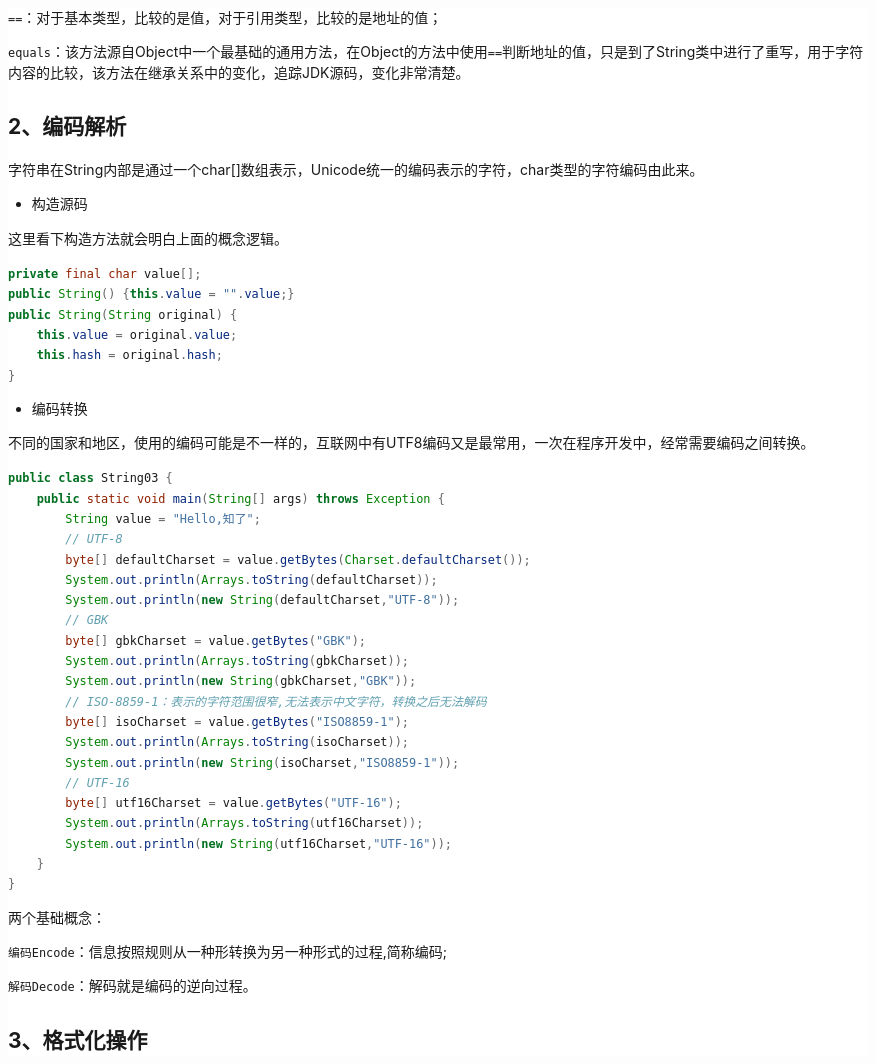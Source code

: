 `==`：对于基本类型，比较的是值，对于引用类型，比较的是地址的值；

`equals`：该方法源自Object中一个最基础的通用方法，在Object的方法中使用`==`判断地址的值，只是到了String类中进行了重写，用于字符内容的比较，该方法在继承关系中的变化，追踪JDK源码，变化非常清楚。

## 2、编码解析

字符串在String内部是通过一个char[]数组表示，Unicode统一的编码表示的字符，char类型的字符编码由此来。

- 构造源码

这里看下构造方法就会明白上面的概念逻辑。

```java
private final char value[];
public String() {this.value = "".value;}
public String(String original) {
    this.value = original.value;
    this.hash = original.hash;
}
```

- 编码转换

不同的国家和地区，使用的编码可能是不一样的，互联网中有UTF8编码又是最常用，一次在程序开发中，经常需要编码之间转换。

```java
public class String03 {
    public static void main(String[] args) throws Exception {
        String value = "Hello,知了";
        // UTF-8
        byte[] defaultCharset = value.getBytes(Charset.defaultCharset());
        System.out.println(Arrays.toString(defaultCharset));
        System.out.println(new String(defaultCharset,"UTF-8"));
        // GBK
        byte[] gbkCharset = value.getBytes("GBK");
        System.out.println(Arrays.toString(gbkCharset));
        System.out.println(new String(gbkCharset,"GBK"));
        // ISO-8859-1：表示的字符范围很窄,无法表示中文字符，转换之后无法解码
        byte[] isoCharset = value.getBytes("ISO8859-1");
        System.out.println(Arrays.toString(isoCharset));
        System.out.println(new String(isoCharset,"ISO8859-1"));
        // UTF-16
        byte[] utf16Charset = value.getBytes("UTF-16");
        System.out.println(Arrays.toString(utf16Charset));
        System.out.println(new String(utf16Charset,"UTF-16"));
    }
}
```

两个基础概念：

`编码Encode`：信息按照规则从一种形转换为另一种形式的过程,简称编码;

`解码Decode`：解码就是编码的逆向过程。

## 3、格式化操作
